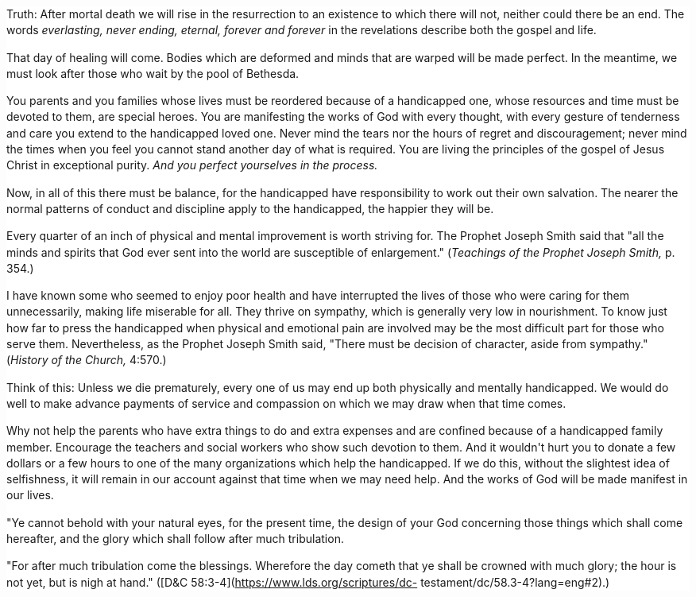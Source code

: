 Truth: After mortal death we will rise in the resurrection to an existence to
which there will not, neither could there be an end. The words _everlasting,
never ending, eternal, forever and forever_ in the revelations describe both
the gospel and life.

That day of healing will come. Bodies which are deformed and minds that are
warped will be made perfect. In the meantime, we must look after those who
wait by the pool of Bethesda.

You parents and you families whose lives must be reordered because of a
handicapped one, whose resources and time must be devoted to them, are special
heroes. You are manifesting the works of God with every thought, with every
gesture of tenderness and care you extend to the handicapped loved one. Never
mind the tears nor the hours of regret and discouragement; never mind the
times when you feel you cannot stand another day of what is required. You are
living the principles of the gospel of Jesus Christ in exceptional purity.
_And you perfect yourselves in the process._

Now, in all of this there must be balance, for the handicapped have
responsibility to work out their own salvation. The nearer the normal patterns
of conduct and discipline apply to the handicapped, the happier they will be.

Every quarter of an inch of physical and mental improvement is worth striving
for. The Prophet Joseph Smith said that "all the minds and spirits that God
ever sent into the world are susceptible of enlargement." (_Teachings of the
Prophet Joseph Smith,_ p. 354.)

I have known some who seemed to enjoy poor health and have interrupted the
lives of those who were caring for them unnecessarily, making life miserable
for all. They thrive on sympathy, which is generally very low in nourishment.
To know just how far to press the handicapped when physical and emotional pain
are involved may be the most difficult part for those who serve them.
Nevertheless, as the Prophet Joseph Smith said, "There must be decision of
character, aside from sympathy." (_History of the Church,_ 4:570.)

Think of this: Unless we die prematurely, every one of us may end up both
physically and mentally handicapped. We would do well to make advance payments
of service and compassion on which we may draw when that time comes.

Why not help the parents who have extra things to do and extra expenses and
are confined because of a handicapped family member. Encourage the teachers
and social workers who show such devotion to them. And it wouldn't hurt you to
donate a few dollars or a few hours to one of the many organizations which
help the handicapped. If we do this, without the slightest idea of
selfishness, it will remain in our account against that time when we may need
help. And the works of God will be made manifest in our lives.

"Ye cannot behold with your natural eyes, for the present time, the design of
your God concerning those things which shall come hereafter, and the glory
which shall follow after much tribulation.

"For after much tribulation come the blessings. Wherefore the day cometh that
ye shall be crowned with much glory; the hour is not yet, but is nigh at
hand." ([D&amp;C 58:3-4](https://www.lds.org/scriptures/dc-
testament/dc/58.3-4?lang=eng#2).)
